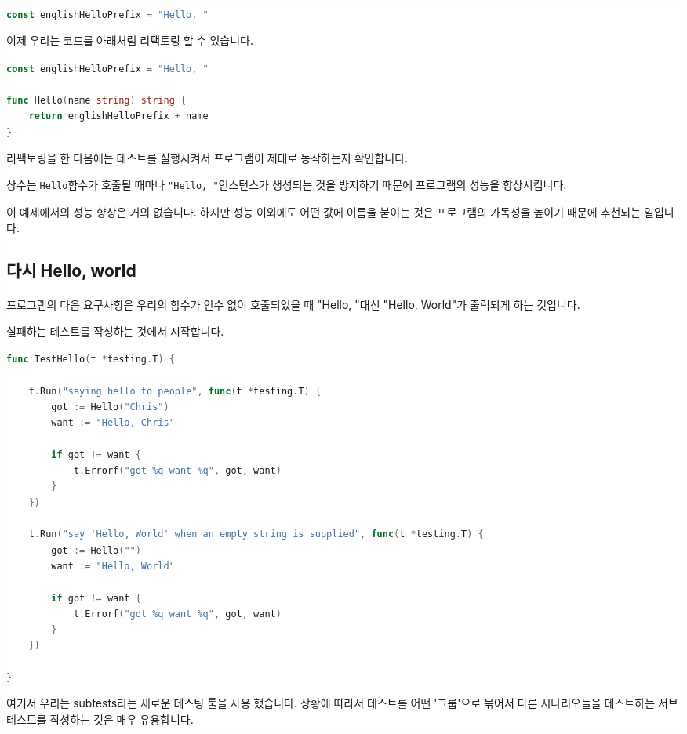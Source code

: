 ```go
const englishHelloPrefix = "Hello, "
```


이제 우리는 코드를 아래처럼 리팩토링 할 수 있습니다.

```go
const englishHelloPrefix = "Hello, "

func Hello(name string) string {
    return englishHelloPrefix + name
}
```


리팩토링을 한 다음에는 테스트를 실행시켜서 프로그램이 제대로 동작하는지 확인합니다.


상수는 `Hello`함수가 호출될 때마나 `"Hello, "`인스턴스가 생성되는 것을 방지하기 때문에 프로그램의 성능을 향상시킵니다.


이 예제에서의 성능 향상은 거의 없습니다. 하지만 성능 이외에도 어떤 값에 이름을 붙이는 것은 프로그램의 가독성을 높이기 때문에 추천되는 일입니다.


## 다시 Hello, world


프로그램의 다음 요구사항은 우리의 함수가 인수 없이 호출되었을 때 "Hello, "대신 "Hello, World"가 출럭되게 하는 것입니다.


실패하는 테스트를 작성하는 것에서 시작합니다.

```go
func TestHello(t *testing.T) {

    t.Run("saying hello to people", func(t *testing.T) {
        got := Hello("Chris")
        want := "Hello, Chris"

        if got != want {
            t.Errorf("got %q want %q", got, want)
        }
    })

    t.Run("say 'Hello, World' when an empty string is supplied", func(t *testing.T) {
        got := Hello("")
        want := "Hello, World"

        if got != want {
            t.Errorf("got %q want %q", got, want)
        }
    })

}
```


여기서 우리는 subtests라는 새로운 테스팅 툴을 사용 했습니다. 상황에 따라서 테스트를 어떤 '그룹'으로 묶어서 다른 시나리오들을 테스트하는 서브테스트를 작성하는 것은 매우 유용합니다.
